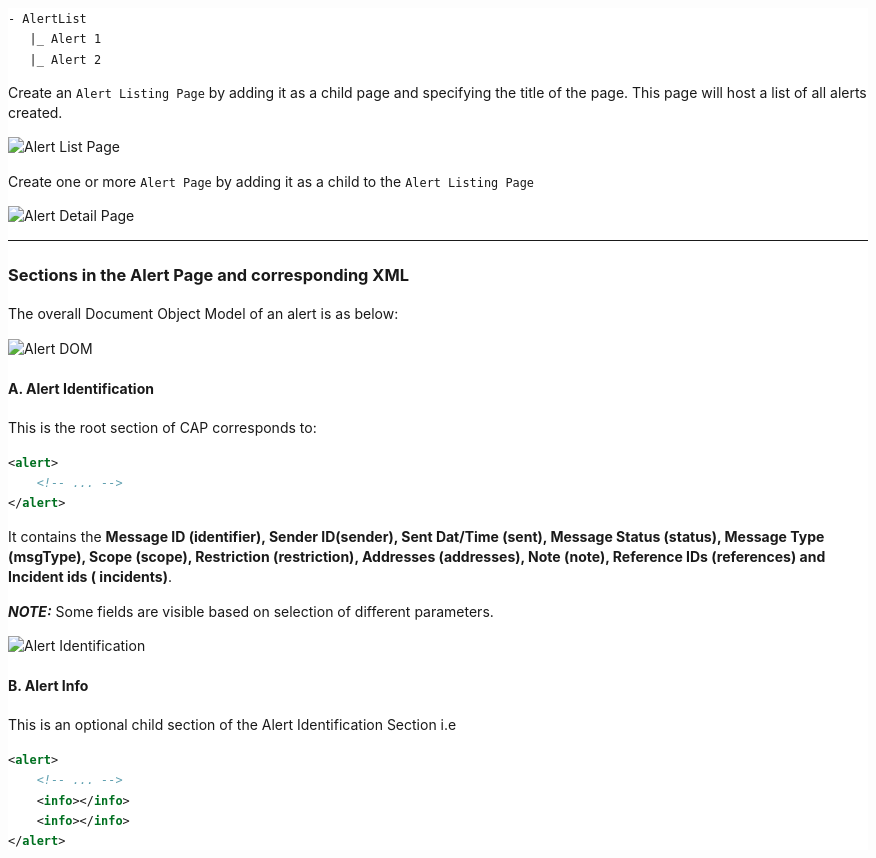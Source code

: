     - AlertList
       |_ Alert 1
       |_ Alert 2

Create an `Alert Listing Page` by adding it as a child page and specifying the title of the page. This page will host a
list of all alerts created.

![Alert List Page](images/alert_list.png "Alert List Page")

Create one or more `Alert Page` by adding it as a child to the
`Alert Listing Page`

![Alert Detail Page](images/alert_detail.png "Alert Detail Page")

------------------------------------------------------------------------

### Sections in the Alert Page and corresponding XML

The overall Document Object Model of an alert is as below:

![Alert DOM](images/alert_sections/dom.jpg "CAP Document Object Model")

#### A. Alert Identification

This is the root section of CAP corresponds to:

``` xml
<alert>
    <!-- ... -->
</alert>
```

It contains the **Message ID (identifier), Sender ID(sender), Sent Dat/Time (sent), Message Status (status), Message
Type (msgType), Scope
(scope), Restriction (restriction), Addresses (addresses), Note (note), Reference IDs (references) and Incident ids (
incidents)**.

***NOTE:*** Some fields are visible based on selection of different parameters.

![Alert Identification](images/alert_sections/alert_id.png "Alert Identification section")

#### B. Alert Info

This is an optional child section of the Alert Identification Section i.e

``` xml
<alert>
    <!-- ... -->
    <info></info>
    <info></info>
</alert>
```
